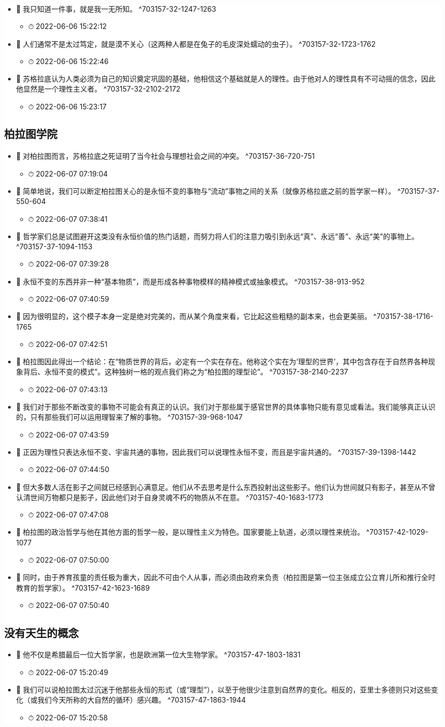 - 📌 我只知道一件事，就是我一无所知。 ^703157-32-1247-1263
    - ⏱ 2022-06-06 15:22:12 

- 📌 人们通常不是太过笃定，就是漠不关心（这两种人都是在兔子的毛皮深处蠕动的虫子）。 ^703157-32-1723-1762
    - ⏱ 2022-06-06 15:22:46 

- 📌 苏格拉底认为人类必须为自己的知识奠定巩固的基础，他相信这个基础就是人的理性。由于他对人的理性具有不可动摇的信念，因此他显然是一个理性主义者。 ^703157-32-2102-2172
    - ⏱ 2022-06-06 15:23:17 
## 柏拉图学院


- 📌 对柏拉图而言，苏格拉底之死证明了当今社会与理想社会之间的冲突。 ^703157-36-720-751
    - ⏱ 2022-06-07 07:19:04 

- 📌 简单地说，我们可以断定柏拉图关心的是永恒不变的事物与“流动”事物之间的关系（就像苏格拉底之前的哲学家一样）。 ^703157-37-550-604
    - ⏱ 2022-06-07 07:38:41 

- 📌 哲学家们总是试图避开这类没有永恒价值的热门话题，而努力将人们的注意力吸引到永远“真”、永远“善”、永远“美”的事物上。 ^703157-37-1094-1153
    - ⏱ 2022-06-07 07:39:28 

- 📌 永恒不变的东西并非一种“基本物质”，而是形成各种事物模样的精神模式或抽象模式。 ^703157-38-913-952
    - ⏱ 2022-06-07 07:40:59 

- 📌 因为很明显的，这个模子本身一定是绝对完美的，而从某个角度来看，它比起这些粗糙的副本来，也会更美丽。 ^703157-38-1716-1765
    - ⏱ 2022-06-07 07:42:51 

- 📌 柏拉图因此得出一个结论：在“物质世界的背后，必定有一个实在存在。他称这个实在为‘理型的世界’，其中包含存在于自然界各种现象背后、永恒不变的模式”。这种独树一格的观点我们称之为“柏拉图的理型论”。 ^703157-38-2140-2237
    - ⏱ 2022-06-07 07:43:13 

- 📌 我们对于那些不断改变的事物不可能会有真正的认识。我们对于那些属于感官世界的具体事物只能有意见或看法。我们能够真正认识的，只有那些我们可以运用理智来了解的事物。 ^703157-39-968-1047
    - ⏱ 2022-06-07 07:43:59 

- 📌 正因为理性只表达永恒不变、宇宙共通的事物，因此我们可以说理性永恒不变，而且是宇宙共通的。 ^703157-39-1398-1442
    - ⏱ 2022-06-07 07:44:50 

- 📌 但大多数人活在影子之间就已经感到心满意足。他们从不去思考是什么东西投射出这些影子。他们认为世间就只有影子，甚至从不曾认清世间万物都只是影子，因此他们对于自身灵魂不朽的物质从不在意。 ^703157-40-1683-1773
    - ⏱ 2022-06-07 07:47:08 
 

- 📌 柏拉图的政治哲学与他在其他方面的哲学一般，是以理性主义为特色。国家要能上轨道，必须以理性来统治。 ^703157-42-1029-1077
    - ⏱ 2022-06-07 07:50:00 

- 📌 同时，由于养育孩童的责任极为重大，因此不可由个人从事，而必须由政府来负责（柏拉图是第一位主张成立公立育儿所和推行全时教育的哲学家）。 ^703157-42-1623-1689
    - ⏱ 2022-06-07 07:50:40 
## 没有天生的概念


- 📌 他不仅是希腊最后一位大哲学家，也是欧洲第一位大生物学家。 ^703157-47-1803-1831
    - ⏱ 2022-06-07 15:20:49 

- 📌 我们可以说柏拉图太过沉迷于他那些永恒的形式（或“理型”），以至于他很少注意到自然界的变化。相反的，亚里士多德则只对这些变化（或我们今天所称的大自然的循环）感兴趣。 ^703157-47-1863-1944
    - ⏱ 2022-06-07 15:20:58 
